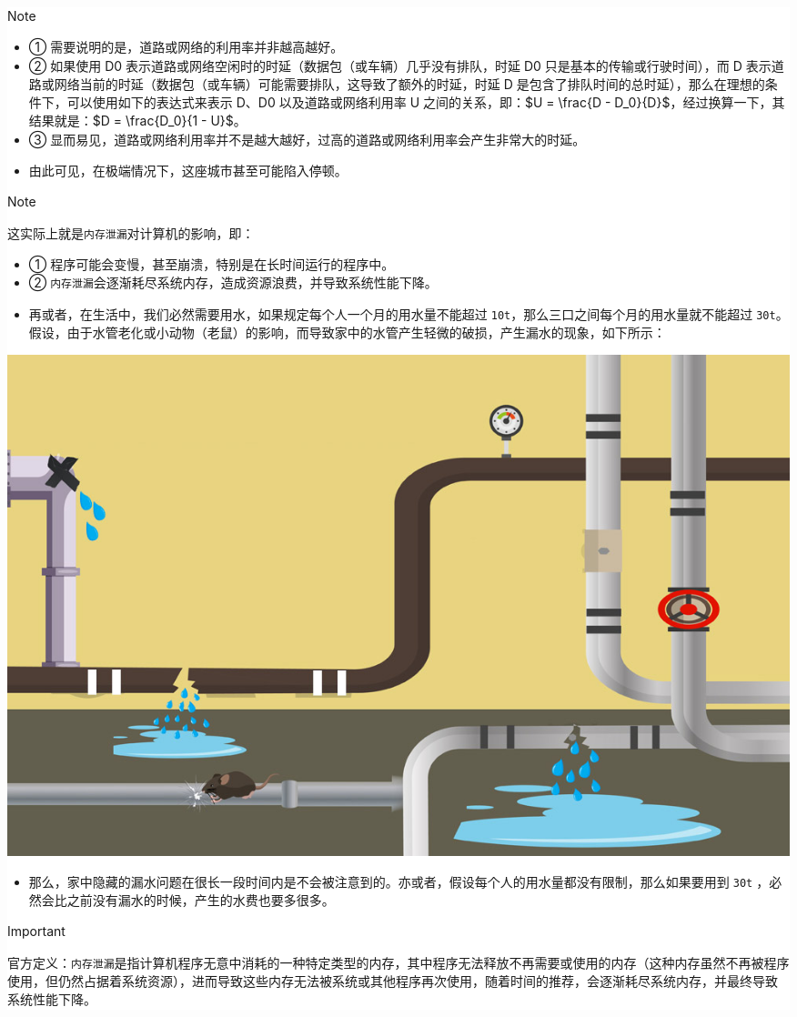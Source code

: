 > [!NOTE]
>
> * ① 需要说明的是，道路或网络的利用率并非越高越好。
> * ② 如果使用 D0 表示道路或网络空闲时的时延（数据包（或车辆）几乎没有排队，时延 D0 只是基本的传输或行驶时间），而 D 表示道路或网络当前的时延（数据包（或车辆）可能需要排队，这导致了额外的时延，时延 D 是包含了排队时间的总时延），那么在理想的条件下，可以使用如下的表达式来表示 D、D0 以及道路或网络利用率 U 之间的关系，即：$U = \frac{D - D_0}{D}$，经过换算一下，其结果就是：$D = \frac{D_0}{1 - U}$。
> * ③ 显而易见，道路或网络利用率并不是越大越好，过高的道路或网络利用率会产生非常大的时延。

* 由此可见，在极端情况下，这座城市甚至可能陷入停顿。

> [!NOTE]
>
> 这实际上就是`内存泄漏`对计算机的影响，即：
>
> * ① 程序可能会变慢，甚至崩溃，特别是在长时间运行的程序中。
> * ② `内存泄漏`会逐渐耗尽系统内存，造成资源浪费，并导致系统性能下降。

* 再或者，在生活中，我们必然需要用水，如果规定每个人一个月的用水量不能超过 `10t`，那么三口之间每个月的用水量就不能超过 `30t`。假设，由于水管老化或小动物（老鼠）的影响，而导致家中的水管产生轻微的破损，产生漏水的现象，如下所示：

![](./assets/5.jpg)

* 那么，家中隐藏的漏水问题在很长一段时间内是不会被注意到的。亦或者，假设每个人的用水量都没有限制，那么如果要用到 `30t` ，必然会比之前没有漏水的时候，产生的水费也要多很多。

> [!IMPORTANT]
>
> 官方定义：`内存泄漏`是指计算机程序无意中消耗的一种特定类型的内存，其中程序无法释放不再需要或使用的内存（这种内存虽然不再被程序使用，但仍然占据着系统资源），进而导致这些内存无法被系统或其他程序再次使用，随着时间的推荐，会逐渐耗尽系统内存，并最终导致系统性能下降。
